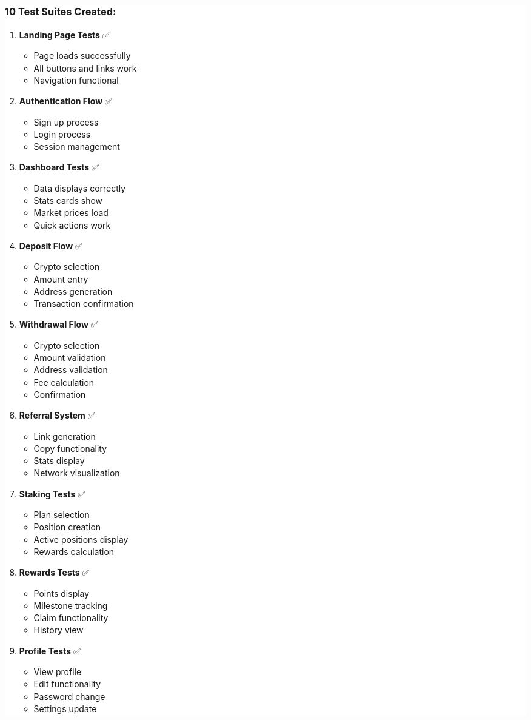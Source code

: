### **10 Test Suites Created:**

1. **Landing Page Tests** ✅
   - Page loads successfully
   - All buttons and links work
   - Navigation functional

2. **Authentication Flow** ✅
   - Sign up process
   - Login process
   - Session management

3. **Dashboard Tests** ✅
   - Data displays correctly
   - Stats cards show
   - Market prices load
   - Quick actions work

4. **Deposit Flow** ✅
   - Crypto selection
   - Amount entry
   - Address generation
   - Transaction confirmation

5. **Withdrawal Flow** ✅
   - Crypto selection
   - Amount validation
   - Address validation
   - Fee calculation
   - Confirmation

6. **Referral System** ✅
   - Link generation
   - Copy functionality
   - Stats display
   - Network visualization

7. **Staking Tests** ✅
   - Plan selection
   - Position creation
   - Active positions display
   - Rewards calculation

8. **Rewards Tests** ✅
   - Points display
   - Milestone tracking
   - Claim functionality
   - History view

9. **Profile Tests** ✅
   - View profile
   - Edit functionality
   - Password change
   - Settings update
